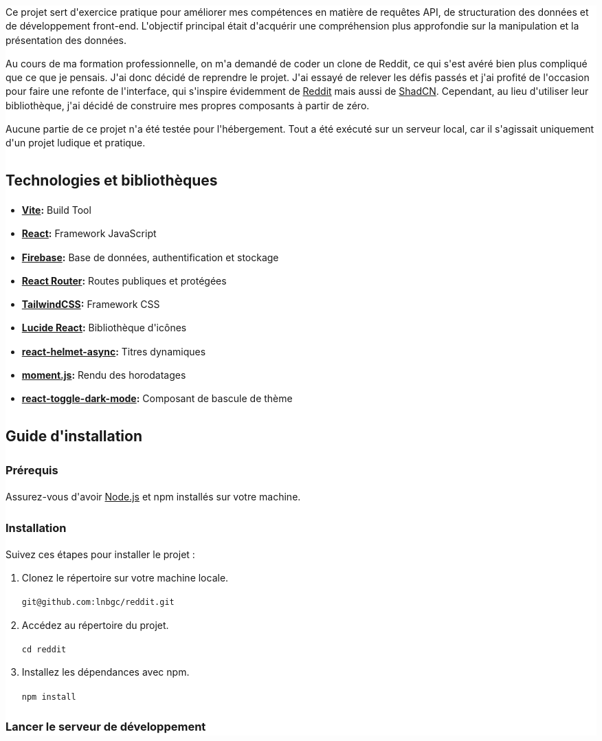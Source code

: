 Ce projet sert d'exercice pratique pour améliorer mes compétences en matière de requêtes API, de structuration des données et de développement front-end. L'objectif principal était d'acquérir une compréhension plus approfondie sur la manipulation et la présentation des données.

Au cours de ma formation professionnelle, on m'a demandé de coder un clone de Reddit, ce qui s'est avéré bien plus compliqué que ce que je pensais. J'ai donc décidé de reprendre le projet. J'ai essayé de relever les défis passés et j'ai profité de l'occasion pour faire une refonte de l'interface, qui s'inspire évidemment de [Reddit](https://www.reddit.com/) mais aussi de [ShadCN](https://ui.shadcn.com/). Cependant, au lieu d'utiliser leur bibliothèque, j'ai décidé de construire mes propres composants à partir de zéro.

Aucune partie de ce projet n'a été testée pour l'hébergement. Tout a été exécuté sur un serveur local, car il s'agissait uniquement d'un projet ludique et pratique.

## Technologies et bibliothèques <a id="tech-fr"></a>

- **[Vite](https://vitejs.dev/):** Build Tool
    
- **[React](https://react.dev/):** Framework JavaScript
    
- **[Firebase](https://firebase.google.com/):** Base de données, authentification et stockage
    
- **[React Router](https://reactrouter.com/en/main):** Routes publiques et protégées
    
- **[TailwindCSS](https://tailwindcss.com/):** Framework CSS
    
- **[Lucide React](https://lucide.dev/):** Bibliothèque d'icônes
    
- **[react-helmet-async](https://www.npmjs.com/package/react-helmet-async):** Titres dynamiques
    
- **[moment.js](https://momentjs.com/):** Rendu des horodatages
    
- **[react-toggle-dark-mode](https://www.npmjs.com/package/react-toggle-dark-mode):** Composant de bascule de thème
    
## Guide d'installation <a id="install-guide-fr"></a>

### Prérequis <a id="prerequisites-fr"></a>

Assurez-vous d'avoir [Node.js](https://nodejs.org/en) et npm installés sur votre machine.

### Installation <a id="installing-fr"></a>

Suivez ces étapes pour installer le projet :

1. Clonez le répertoire sur votre machine locale.
    
    `git@github.com:lnbgc/reddit.git`
    
2. Accédez au répertoire du projet.
    
    `cd reddit`
    
3. Installez les dépendances avec npm.
    
    `npm install`

### Lancer le serveur de développement <a id="dev-server-fr"></a>
